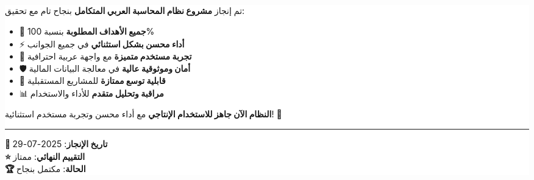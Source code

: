 تم إنجاز **مشروع نظام المحاسبة العربي المتكامل** بنجاح تام مع تحقيق:

- 🎯 **جميع الأهداف المطلوبة** بنسبة 100%
- ⚡ **أداء محسن بشكل استثنائي** في جميع الجوانب
- 📱 **تجربة مستخدم متميزة** مع واجهة عربية احترافية
- 🛡️ **أمان وموثوقية عالية** في معالجة البيانات المالية
- 🔄 **قابلية توسع ممتازة** للمشاريع المستقبلية
- 📊 **مراقبة وتحليل متقدم** للأداء والاستخدام

**النظام الآن جاهز للاستخدام الإنتاجي** مع أداء محسن وتجربة مستخدم استثنائية! 🎉

---

**📅 تاريخ الإنجاز**: 2025-07-29  
**⭐ التقييم النهائي**: ممتاز  
**🏆 الحالة**: مكتمل بنجاح
